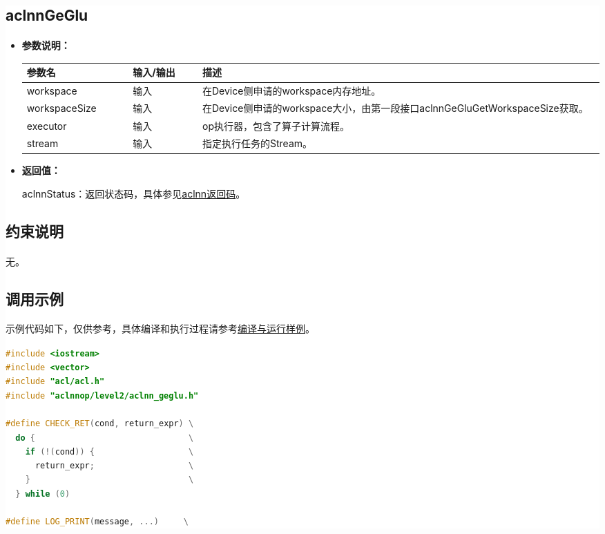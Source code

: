 ## aclnnGeGlu

- **参数说明：**
  <table style="undefined;table-layout: fixed; width: 953px"><colgroup>
  <col style="width: 173px">
  <col style="width: 112px">
  <col style="width: 668px">
  </colgroup>
  <thead>
    <tr>
      <th>参数名</th>
      <th>输入/输出</th>
      <th>描述</th>
    </tr></thead>
  <tbody>
    <tr>
      <td>workspace</td>
      <td>输入</td>
      <td>在Device侧申请的workspace内存地址。</td>
    </tr>
    <tr>
      <td>workspaceSize</td>
      <td>输入</td>
      <td>在Device侧申请的workspace大小，由第一段接口aclnnGeGluGetWorkspaceSize获取。</td>
    </tr>
    <tr>
      <td>executor</td>
      <td>输入</td>
      <td>op执行器，包含了算子计算流程。</td>
    </tr>
    <tr>
      <td>stream</td>
      <td>输入</td>
      <td>指定执行任务的Stream。</td>
    </tr>
  </tbody>
  </table>

- **返回值：**

  aclnnStatus：返回状态码，具体参见[aclnn返回码](../../../docs/context/aclnn返回码.md)。

## 约束说明

无。

## 调用示例

示例代码如下，仅供参考，具体编译和执行过程请参考[编译与运行样例](../../../docs/context/编译与运行样例.md)。

```Cpp
#include <iostream>
#include <vector>
#include "acl/acl.h"
#include "aclnnop/level2/aclnn_geglu.h"

#define CHECK_RET(cond, return_expr) \
  do {                               \
    if (!(cond)) {                   \
      return_expr;                   \
    }                                \
  } while (0)

#define LOG_PRINT(message, ...)     \
```